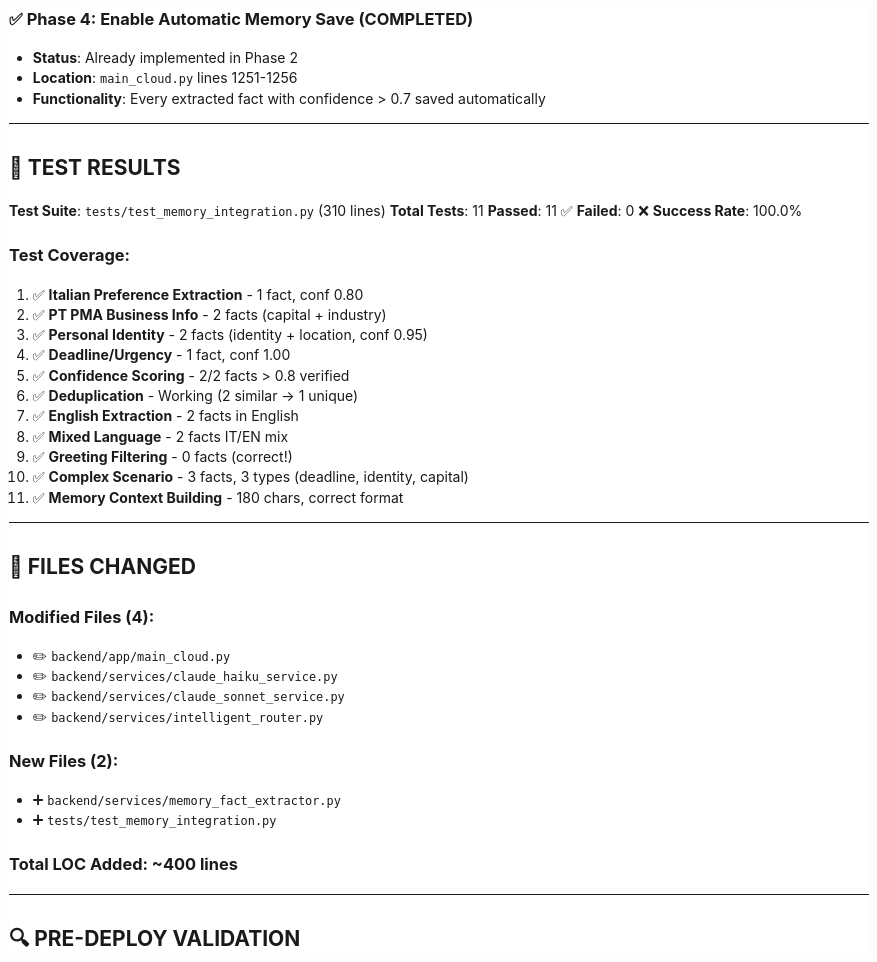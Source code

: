 ### ✅ Phase 4: Enable Automatic Memory Save (COMPLETED)
- **Status**: Already implemented in Phase 2
- **Location**: `main_cloud.py` lines 1251-1256
- **Functionality**: Every extracted fact with confidence > 0.7 saved automatically

---

## 🧪 TEST RESULTS

**Test Suite**: `tests/test_memory_integration.py` (310 lines)
**Total Tests**: 11
**Passed**: 11 ✅
**Failed**: 0 ❌
**Success Rate**: 100.0%

### Test Coverage:

1. ✅ **Italian Preference Extraction** - 1 fact, conf 0.80
2. ✅ **PT PMA Business Info** - 2 facts (capital + industry)
3. ✅ **Personal Identity** - 2 facts (identity + location, conf 0.95)
4. ✅ **Deadline/Urgency** - 1 fact, conf 1.00
5. ✅ **Confidence Scoring** - 2/2 facts > 0.8 verified
6. ✅ **Deduplication** - Working (2 similar → 1 unique)
7. ✅ **English Extraction** - 2 facts in English
8. ✅ **Mixed Language** - 2 facts IT/EN mix
9. ✅ **Greeting Filtering** - 0 facts (correct!)
10. ✅ **Complex Scenario** - 3 facts, 3 types (deadline, identity, capital)
11. ✅ **Memory Context Building** - 180 chars, correct format

---

## 📁 FILES CHANGED

### Modified Files (4):
- ✏️ `backend/app/main_cloud.py`
- ✏️ `backend/services/claude_haiku_service.py`
- ✏️ `backend/services/claude_sonnet_service.py`
- ✏️ `backend/services/intelligent_router.py`

### New Files (2):
- ➕ `backend/services/memory_fact_extractor.py`
- ➕ `tests/test_memory_integration.py`

### Total LOC Added: ~400 lines

---

## 🔍 PRE-DEPLOY VALIDATION
